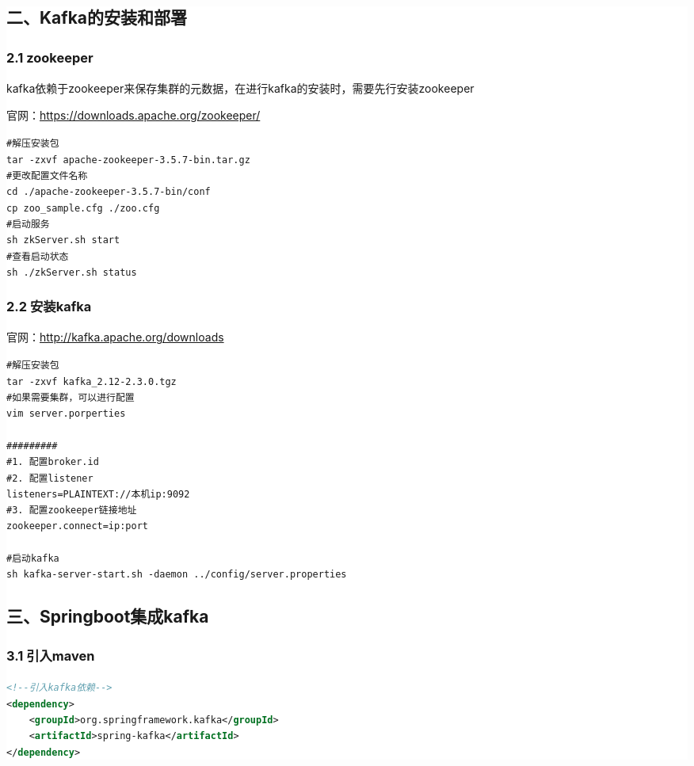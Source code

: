 ## 二、Kafka的安装和部署

### 2.1 zookeeper

kafka依赖于zookeeper来保存集群的元数据，在进行kafka的安装时，需要先行安装zookeeper

官网：https://downloads.apache.org/zookeeper/

```
#解压安装包
tar -zxvf apache-zookeeper-3.5.7-bin.tar.gz     
#更改配置文件名称
cd ./apache-zookeeper-3.5.7-bin/conf
cp zoo_sample.cfg ./zoo.cfg
#启动服务
sh zkServer.sh start
#查看启动状态
sh ./zkServer.sh status
```

### 2.2 安装kafka

官网：http://kafka.apache.org/downloads

```
#解压安装包
tar -zxvf kafka_2.12-2.3.0.tgz
#如果需要集群，可以进行配置
vim server.porperties

#########
#1. 配置broker.id
#2. 配置listener
listeners=PLAINTEXT://本机ip:9092
#3. 配置zookeeper链接地址
zookeeper.connect=ip:port

#启动kafka
sh kafka-server-start.sh -daemon ../config/server.properties
```

## 三、Springboot集成kafka

### 3.1 引入maven

```xml
<!--引入kafka依赖-->
<dependency>
    <groupId>org.springframework.kafka</groupId>
    <artifactId>spring-kafka</artifactId>
</dependency>
```
